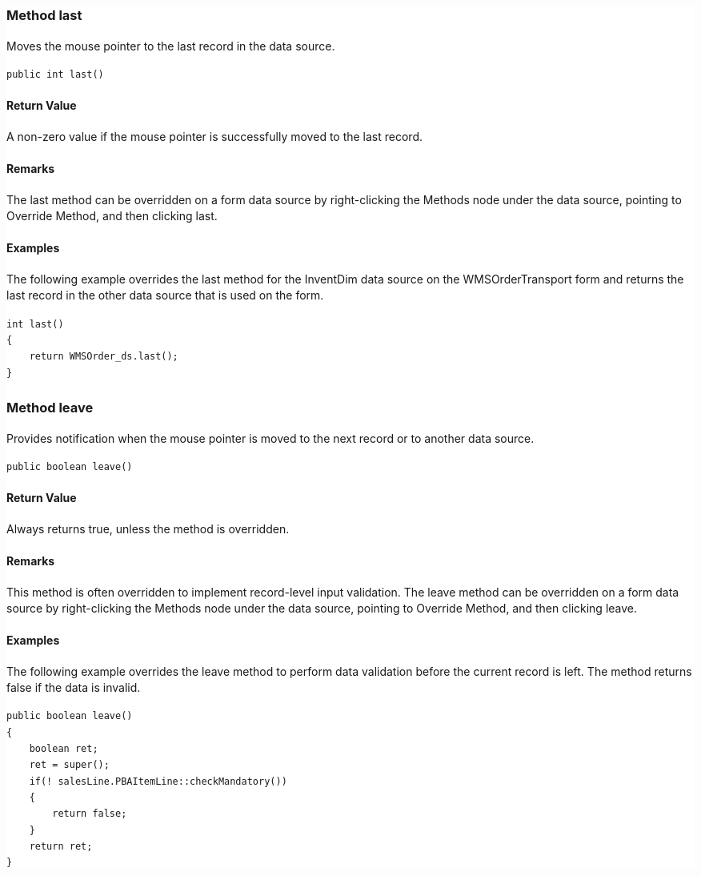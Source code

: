 ### Method last

Moves the mouse pointer to the last record in the data source.

    public int last()

#### Return Value

A non-zero value if the mouse pointer is successfully moved to the last record.

#### Remarks

The last method can be overridden on a form data source by right-clicking the Methods node under the data source, pointing to Override Method, and then clicking last.

#### Examples

The following example overrides the last method for the InventDim data source on the WMSOrderTransport form and returns the last record in the other data source that is used on the form.

    int last() 
    { 
        return WMSOrder_ds.last(); 
    }

### Method leave

Provides notification when the mouse pointer is moved to the next record or to another data source.

    public boolean leave()

#### Return Value

Always returns true, unless the method is overridden.

#### Remarks

This method is often overridden to implement record-level input validation. The leave method can be overridden on a form data source by right-clicking the Methods node under the data source, pointing to Override Method, and then clicking leave.

#### Examples

The following example overrides the leave method to perform data validation before the current record is left. The method returns false if the data is invalid.

    public boolean leave() 
    { 
        boolean ret; 
        ret = super(); 
        if(! salesLine.PBAItemLine::checkMandatory()) 
        { 
            return false; 
        } 
        return ret; 
    }
